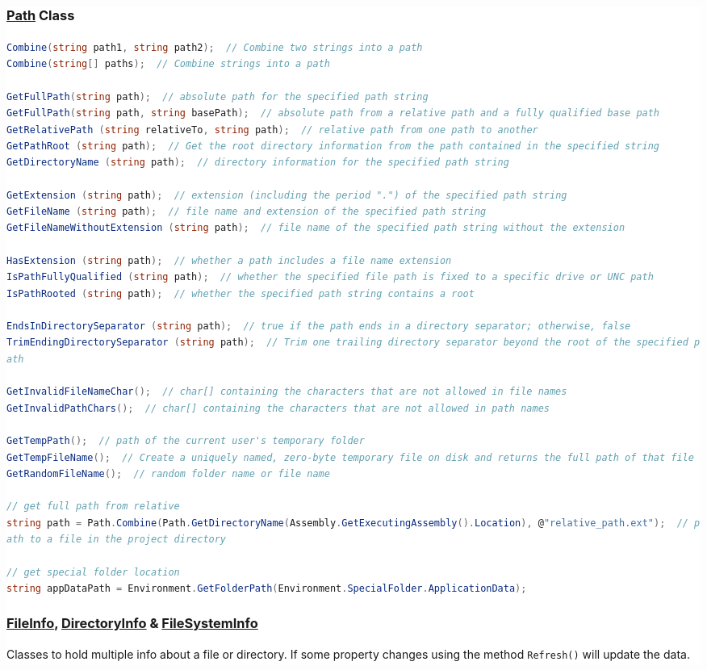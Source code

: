 ### [Path](https://docs.microsoft.com/en-us/dotnet/api/system.io.path) Class

```cs
Combine(string path1, string path2);  // Combine two strings into a path
Combine(string[] paths);  // Combine strings into a path

GetFullPath(string path);  // absolute path for the specified path string
GetFullPath(string path, string basePath);  // absolute path from a relative path and a fully qualified base path
GetRelativePath (string relativeTo, string path);  // relative path from one path to another
GetPathRoot (string path);  // Get the root directory information from the path contained in the specified string
GetDirectoryName (string path);  // directory information for the specified path string

GetExtension (string path);  // extension (including the period ".") of the specified path string
GetFileName (string path);  // file name and extension of the specified path string
GetFileNameWithoutExtension (string path);  // file name of the specified path string without the extension

HasExtension (string path);  // whether a path includes a file name extension
IsPathFullyQualified (string path);  // whether the specified file path is fixed to a specific drive or UNC path
IsPathRooted (string path);  // whether the specified path string contains a root

EndsInDirectorySeparator (string path);  // true if the path ends in a directory separator; otherwise, false
TrimEndingDirectorySeparator (string path);  // Trim one trailing directory separator beyond the root of the specified path

GetInvalidFileNameChar();  // char[] containing the characters that are not allowed in file names
GetInvalidPathChars();  // char[] containing the characters that are not allowed in path names

GetTempPath();  // path of the current user's temporary folder
GetTempFileName();  // Create a uniquely named, zero-byte temporary file on disk and returns the full path of that file
GetRandomFileName();  // random folder name or file name

// get full path from relative
string path = Path.Combine(Path.GetDirectoryName(Assembly.GetExecutingAssembly().Location), @"relative_path.ext");  // path to a file in the project directory

// get special folder location
string appDataPath = Environment.GetFolderPath(Environment.SpecialFolder.ApplicationData);
```

### [FileInfo][fileinfo_docs], [DirectoryInfo][directoryinfo_docs] & [FileSystemInfo][filesysteminfo_docs]

[fileinfo_docs]: https://docs.microsoft.com/en-us/dotnet/api/system.io.fileinfo
[directoryinfo_docs]: https://docs.microsoft.com/en-us/dotnet/api/system.io.directoryinfo
[filesysteminfo_docs]: https://docs.microsoft.com/en-us/dotnet/api/system.io.filesysteminfo

Classes to hold multiple info about a file or directory. If some property changes using the method `Refresh()` will update the data.


[index_type]: https://docs.microsoft.com/en-us/dotnet/api/system.index
[range_type]: https://docs.microsoft.com/en-us/dotnet/api/system.range
[in]: https://docs.microsoft.com/en-us/dotnet/csharp/language-reference/keywords/in-parameter-modifier
[ref]: https://docs.microsoft.com/en-us/dotnet/csharp/language-reference/keywords/ref
[out]: https://docs.microsoft.com/en-us/dotnet/csharp/language-reference/keywords/out-parameter-modifier
[stream_reader_docs]: https://docs.microsoft.com/en-us/dotnet/api/system.io.streamreader
[stream_writer_docs]: https://docs.microsoft.com/en-us/dotnet/api/system.io.streamwriter
[ptr_indirection]: (https://docs.microsoft.com/en-us/dotnet/csharp/language-reference/language-specification/unsafe-code#pointer-indirection)
[ptr_member_acces]: (https://docs.microsoft.com/en-us/dotnet/csharp/language-reference/language-specification/unsafe-code#pointer-member-access)
[ptr_elem_access]: (https://docs.microsoft.com/en-us/dotnet/csharp/language-reference/language-specification/unsafe-code#pointer-element-access)
[ptr_addr_of]: (https://docs.microsoft.com/en-us/dotnet/csharp/language-reference/language-specification/unsafe-code#the-address-of-operator)
[ptr_incr_decr]: (https://docs.microsoft.com/en-us/dotnet/csharp/language-reference/language-specification/unsafe-code#pointer-increment-and-decrement)
[ptr_math]: (https://docs.microsoft.com/en-us/dotnet/csharp/language-reference/language-specification/unsafe-code#pointer-arithmetic)
[ptr_comparison]: (https://docs.microsoft.com/en-us/dotnet/csharp/language-reference/language-specification/unsafe-code#pointer-comparison)
[stack_alloc]: (https://docs.microsoft.com/en-us/dotnet/csharp/language-reference/language-specification/unsafe-code#stack-allocation)
[fixed_buffers]: (https://docs.microsoft.com/en-us/dotnet/csharp/language-reference/language-specification/unsafe-code#fixed-size-buffers)